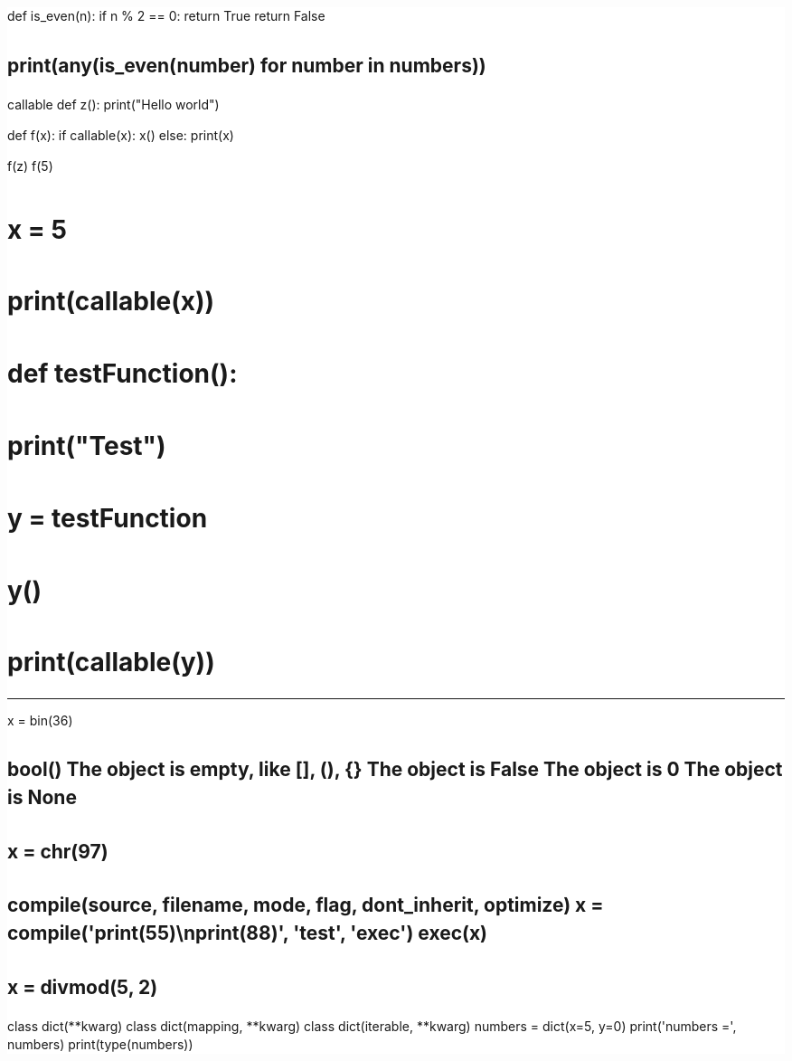 def is_even(n):
    if n % 2 == 0:
        return True
    return False

print(any(is_even(number) for number in numbers))
-----------------------------
callable
def z():
    print("Hello world")

def f(x):
    if callable(x):
        x()
    else:
        print(x)

f(z)
f(5)

# x = 5
# print(callable(x))

# def testFunction():
#   print("Test")

# y = testFunction
# y()
# print(callable(y))
-----------------------------
x = bin(36)

bool()
The object is empty, like [], (), {}
The object is False
The object is 0
The object is None
-----------------------------
x = chr(97)
-----------------------------
compile(source, filename, mode, flag, dont_inherit, optimize)
x = compile('print(55)\nprint(88)', 'test', 'exec')
exec(x)
-----------------------------
x = divmod(5, 2)
-----------------------------
class dict(**kwarg)
class dict(mapping, **kwarg)
class dict(iterable, **kwarg)
numbers = dict(x=5, y=0)
print('numbers =', numbers)
print(type(numbers))
